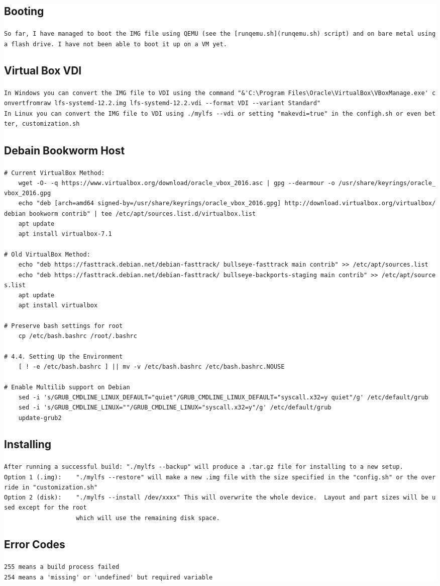 ## Booting
	So far, I have managed to boot the IMG file using QEMU (see the [runqemu.sh](runqemu.sh) script) and on bare metal using a flash drive. I have not been able to boot it up on a VM yet.

## Virtual Box VDI
	In Windows you can convert the IMG file to VDI using the command "&'C:\Program Files\Oracle\VirtualBox\VBoxManage.exe' convertfromraw lfs-systemd-12.2.img lfs-systemd-12.2.vdi --format VDI --variant Standard"
	In Linux you can convert the IMG file to VDI using ./mylfs --vdi or setting "makevdi=true" in the configh.sh or even better, customization.sh

## Debain Bookworm Host

	# Current VirtualBox Method:
		wget -O- -q https://www.virtualbox.org/download/oracle_vbox_2016.asc | gpg --dearmour -o /usr/share/keyrings/oracle_vbox_2016.gpg
		echo "deb [arch=amd64 signed-by=/usr/share/keyrings/oracle_vbox_2016.gpg] http://download.virtualbox.org/virtualbox/debian bookworm contrib" | tee /etc/apt/sources.list.d/virtualbox.list
		apt update
		apt install virtualbox-7.1

	# Old VirtualBox Method:
		echo "deb https://fasttrack.debian.net/debian-fasttrack/ bullseye-fasttrack main contrib" >> /etc/apt/sources.list
		echo "deb https://fasttrack.debian.net/debian-fasttrack/ bullseye-backports-staging main contrib" >> /etc/apt/sources.list
		apt update
		apt install virtualbox

	# Preserve bash settings for root
		cp /etc/bash.bashrc /root/.bashrc

	# 4.4. Setting Up the Environment
		[ ! -e /etc/bash.bashrc ] || mv -v /etc/bash.bashrc /etc/bash.bashrc.NOUSE

	# Enable Multilib support on Debian
		sed -i 's/GRUB_CMDLINE_LINUX_DEFAULT="quiet"/GRUB_CMDLINE_LINUX_DEFAULT="syscall.x32=y quiet"/g' /etc/default/grub
		sed -i 's/GRUB_CMDLINE_LINUX=""/GRUB_CMDLINE_LINUX="syscall.x32=y"/g' /etc/default/grub
		update-grub2

## Installing
	After running a successful build: "./mylfs --backup" will produce a .tar.gz file for installing to a new setup.
	Option 1 (.img):	"./mylfs --restore" will make a new .img file with the size specified in the "config.sh" or the override in "customization.sh"
	Option 2 (disk):	"./mylfs --install /dev/xxxx" This will overwrite the whole device.  Layout and part sizes will be used except for the root
						which will use the remaining disk space.

## Error Codes
	255 means a build process failed
	254 means a 'missing' or 'undefined' but required variable